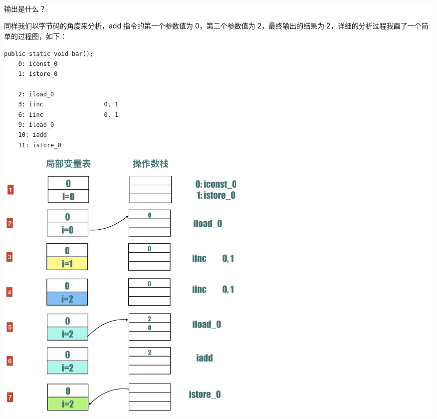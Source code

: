 输出是什么？ 

同样我们以字节码的⾓度来分析，add 指令的第⼀个参数值为 0，第⼆个参数值为 2，最终输出的结果为 2，详细的分析过程我画了⼀个简单的过程图，如下：

```shell
public static void bar(); 
	0: iconst_0 
	1: istore_0

	2: iload_0 
	3: iinc 				0, 1
	6: iinc 				0, 1
	9: iload_0 
	10: iadd 
	11: istore_0
```

<img src="pic/JVM字节码从入门到精通/image-20211115222559975.png" alt="image-20211115222559975" style="zoom:50%;" />